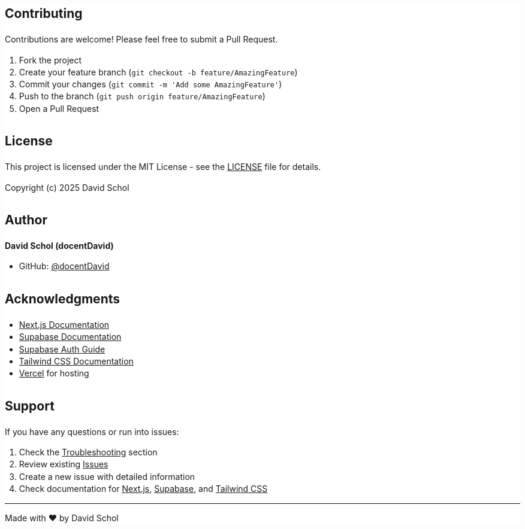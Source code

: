 ## Contributing

Contributions are welcome! Please feel free to submit a Pull Request.

1. Fork the project
2. Create your feature branch (`git checkout -b feature/AmazingFeature`)
3. Commit your changes (`git commit -m 'Add some AmazingFeature'`)
4. Push to the branch (`git push origin feature/AmazingFeature`)
5. Open a Pull Request

## License

This project is licensed under the MIT License - see the [LICENSE](LICENSE) file for details.

Copyright (c) 2025 David Schol

## Author

**David Schol (docentDavid)**

- GitHub: [@docentDavid](https://github.com/docentDavid)

## Acknowledgments

- [Next.js Documentation](https://nextjs.org/docs)
- [Supabase Documentation](https://supabase.com/docs)
- [Supabase Auth Guide](https://supabase.com/docs/guides/auth)
- [Tailwind CSS Documentation](https://tailwindcss.com/docs)
- [Vercel](https://vercel.com) for hosting

## Support

If you have any questions or run into issues:

1. Check the [Troubleshooting](#troubleshooting) section
2. Review existing [Issues](https://github.com/docentDavid/my-portfolio-auth/issues)
3. Create a new issue with detailed information
4. Check documentation for [Next.js](https://nextjs.org/docs), [Supabase](https://supabase.com/docs), and [Tailwind CSS](https://tailwindcss.com/docs)

---

Made with ❤️ by David Schol
